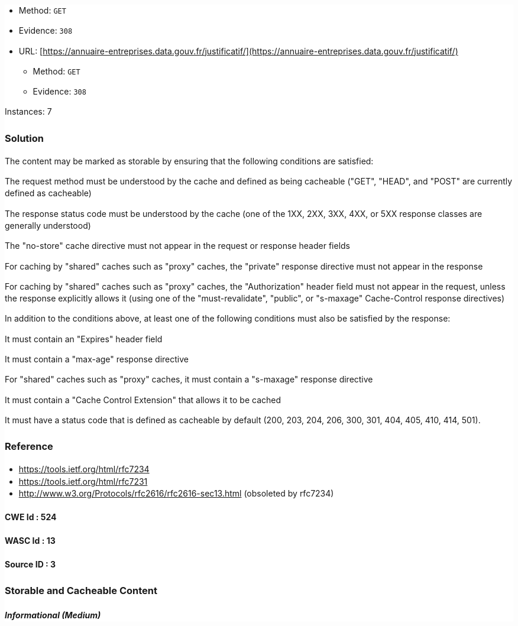   
  * Method: `GET`
  
  
  * Evidence: `308`
  
  
  
  
* URL: [https://annuaire-entreprises.data.gouv.fr/justificatif/](https://annuaire-entreprises.data.gouv.fr/justificatif/)
  
  
  * Method: `GET`
  
  
  * Evidence: `308`
  
  
  
  
Instances: 7
  
### Solution
<p>The content may be marked as storable by ensuring that the following conditions are satisfied:</p><p>The request method must be understood by the cache and defined as being cacheable ("GET", "HEAD", and "POST" are currently defined as cacheable)</p><p>The response status code must be understood by the cache (one of the 1XX, 2XX, 3XX, 4XX, or 5XX response classes are generally understood)</p><p>The "no-store" cache directive must not appear in the request or response header fields</p><p>For caching by "shared" caches such as "proxy" caches, the "private" response directive must not appear in the response</p><p>For caching by "shared" caches such as "proxy" caches, the "Authorization" header field must not appear in the request, unless the response explicitly allows it (using one of the "must-revalidate", "public", or "s-maxage" Cache-Control response directives)</p><p>In addition to the conditions above, at least one of the following conditions must also be satisfied by the response:</p><p>It must contain an "Expires" header field</p><p>It must contain a "max-age" response directive</p><p>For "shared" caches such as "proxy" caches, it must contain a "s-maxage" response directive</p><p>It must contain a "Cache Control Extension" that allows it to be cached</p><p>It must have a status code that is defined as cacheable by default (200, 203, 204, 206, 300, 301, 404, 405, 410, 414, 501).   </p>
  
### Reference
* https://tools.ietf.org/html/rfc7234
* https://tools.ietf.org/html/rfc7231
* http://www.w3.org/Protocols/rfc2616/rfc2616-sec13.html (obsoleted by rfc7234)

  
#### CWE Id : 524
  
#### WASC Id : 13
  
#### Source ID : 3

  
  
  
  
### Storable and Cacheable Content
##### Informational (Medium)
  
  